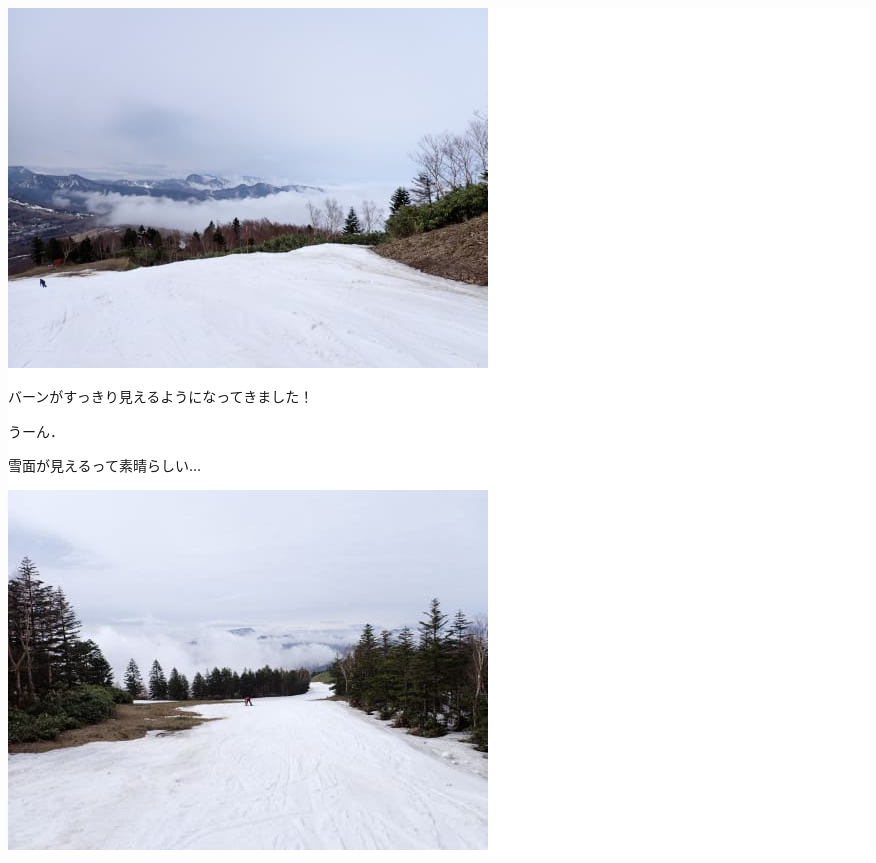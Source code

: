 
![3839cda8cb9bb8b0334fe776b265e031.jpg](images/3839cda8cb9bb8b0334fe776b265e031.jpg)







バーンがすっきり見えるようになってきました！


うーん．


雪面が見えるって素晴らしい…




![0ebfd3909525e459ae041cac35c173e1.jpg](images/0ebfd3909525e459ae041cac35c173e1.jpg)
